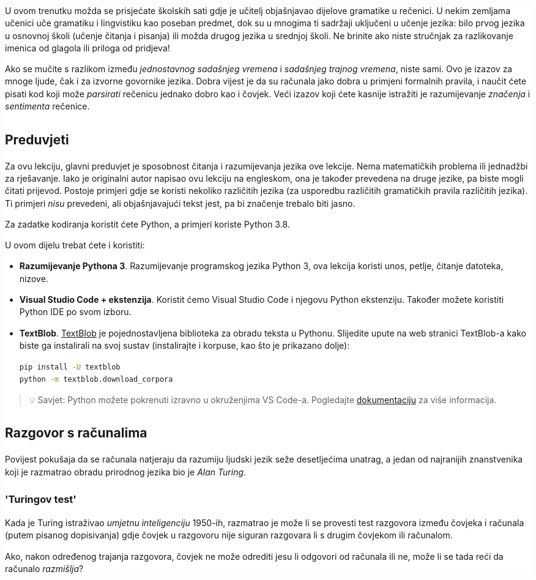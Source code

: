 U ovom trenutku možda se prisjećate školskih sati gdje je učitelj objašnjavao dijelove gramatike u rečenici. U nekim zemljama učenici uče gramatiku i lingvistiku kao poseban predmet, dok su u mnogima ti sadržaji uključeni u učenje jezika: bilo prvog jezika u osnovnoj školi (učenje čitanja i pisanja) ili možda drugog jezika u srednjoj školi. Ne brinite ako niste stručnjak za razlikovanje imenica od glagola ili priloga od pridjeva!

Ako se mučite s razlikom između *jednostavnog sadašnjeg vremena* i *sadašnjeg trajnog vremena*, niste sami. Ovo je izazov za mnoge ljude, čak i za izvorne govornike jezika. Dobra vijest je da su računala jako dobra u primjeni formalnih pravila, i naučit ćete pisati kod koji može *parsirati* rečenicu jednako dobro kao i čovjek. Veći izazov koji ćete kasnije istražiti je razumijevanje *značenja* i *sentimenta* rečenice.

## Preduvjeti

Za ovu lekciju, glavni preduvjet je sposobnost čitanja i razumijevanja jezika ove lekcije. Nema matematičkih problema ili jednadžbi za rješavanje. Iako je originalni autor napisao ovu lekciju na engleskom, ona je također prevedena na druge jezike, pa biste mogli čitati prijevod. Postoje primjeri gdje se koristi nekoliko različitih jezika (za usporedbu različitih gramatičkih pravila različitih jezika). Ti primjeri *nisu* prevedeni, ali objašnjavajući tekst jest, pa bi značenje trebalo biti jasno.

Za zadatke kodiranja koristit ćete Python, a primjeri koriste Python 3.8.

U ovom dijelu trebat ćete i koristiti:

- **Razumijevanje Pythona 3**. Razumijevanje programskog jezika Python 3, ova lekcija koristi unos, petlje, čitanje datoteka, nizove.
- **Visual Studio Code + ekstenzija**. Koristit ćemo Visual Studio Code i njegovu Python ekstenziju. Također možete koristiti Python IDE po svom izboru.
- **TextBlob**. [TextBlob](https://github.com/sloria/TextBlob) je pojednostavljena biblioteka za obradu teksta u Pythonu. Slijedite upute na web stranici TextBlob-a kako biste ga instalirali na svoj sustav (instalirajte i korpuse, kao što je prikazano dolje):

   ```bash
   pip install -U textblob
   python -m textblob.download_corpora
   ```

> 💡 Savjet: Python možete pokrenuti izravno u okruženjima VS Code-a. Pogledajte [dokumentaciju](https://code.visualstudio.com/docs/languages/python?WT.mc_id=academic-77952-leestott) za više informacija.

## Razgovor s računalima

Povijest pokušaja da se računala natjeraju da razumiju ljudski jezik seže desetljećima unatrag, a jedan od najranijih znanstvenika koji je razmatrao obradu prirodnog jezika bio je *Alan Turing*.

### 'Turingov test'

Kada je Turing istraživao *umjetnu inteligenciju* 1950-ih, razmatrao je može li se provesti test razgovora između čovjeka i računala (putem pisanog dopisivanja) gdje čovjek u razgovoru nije siguran razgovara li s drugim čovjekom ili računalom.

Ako, nakon određenog trajanja razgovora, čovjek ne može odrediti jesu li odgovori od računala ili ne, može li se tada reći da računalo *razmišlja*?
